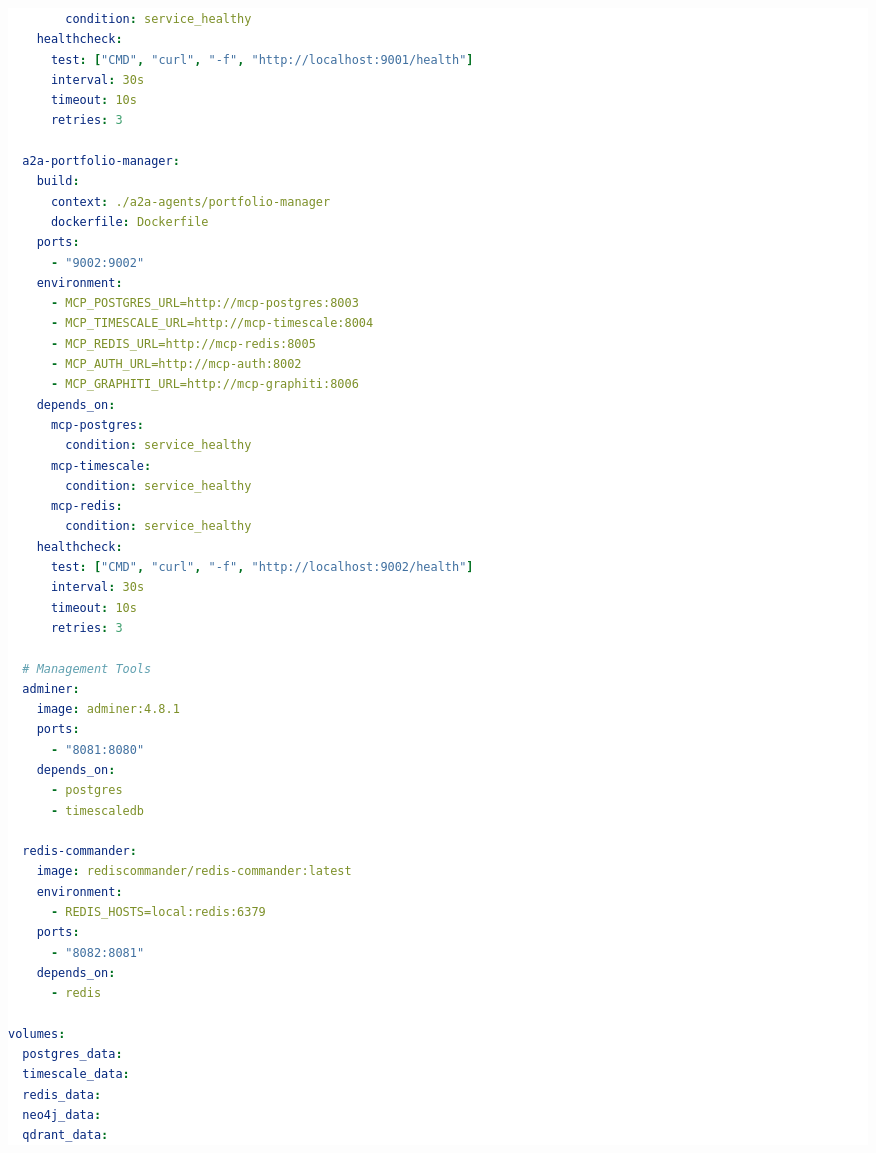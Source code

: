 ```yaml
        condition: service_healthy
    healthcheck:
      test: ["CMD", "curl", "-f", "http://localhost:9001/health"]
      interval: 30s
      timeout: 10s
      retries: 3

  a2a-portfolio-manager:
    build:
      context: ./a2a-agents/portfolio-manager
      dockerfile: Dockerfile
    ports:
      - "9002:9002"
    environment:
      - MCP_POSTGRES_URL=http://mcp-postgres:8003
      - MCP_TIMESCALE_URL=http://mcp-timescale:8004
      - MCP_REDIS_URL=http://mcp-redis:8005
      - MCP_AUTH_URL=http://mcp-auth:8002
      - MCP_GRAPHITI_URL=http://mcp-graphiti:8006
    depends_on:
      mcp-postgres:
        condition: service_healthy
      mcp-timescale:
        condition: service_healthy
      mcp-redis:
        condition: service_healthy
    healthcheck:
      test: ["CMD", "curl", "-f", "http://localhost:9002/health"]
      interval: 30s
      timeout: 10s
      retries: 3

  # Management Tools
  adminer:
    image: adminer:4.8.1
    ports:
      - "8081:8080"
    depends_on:
      - postgres
      - timescaledb

  redis-commander:
    image: rediscommander/redis-commander:latest
    environment:
      - REDIS_HOSTS=local:redis:6379
    ports:
      - "8082:8081"
    depends_on:
      - redis

volumes:
  postgres_data:
  timescale_data:
  redis_data:
  neo4j_data:
  qdrant_data:
```
